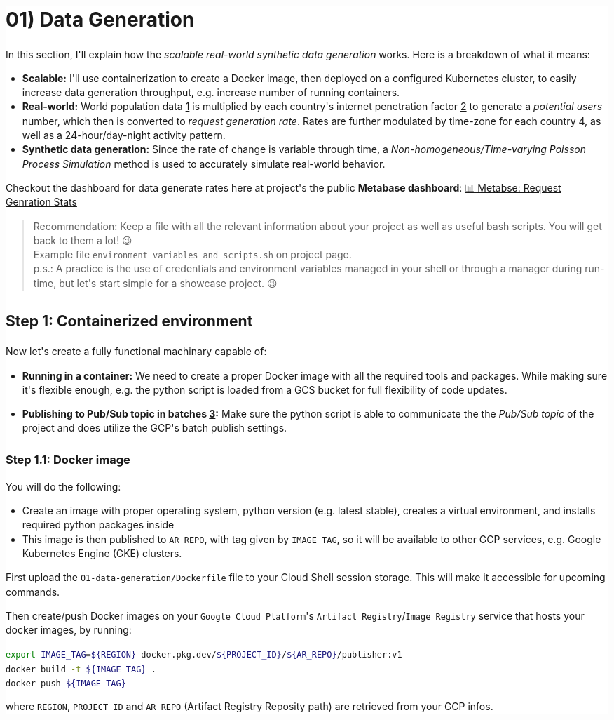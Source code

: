 # 01) Data Generation

In this section, I'll explain how the _scalable real-world synthetic data generation_ works. Here is a breakdown of what it means:

- **Scalable:** I'll use containerization to create a Docker image, then deployed on a configured Kubernetes cluster, to easily increase data generation throughput, e.g. increase number of running containers.
- **Real-world:** World population data [1] is multiplied by each country's internet penetration factor [2] to generate a _potential users_ number, which then is converted to _request generation rate_. Rates are further modulated by time-zone for each country [4], as well as a 24-hour/day-night activity pattern.
- **Synthetic data generation:** Since the rate of change is variable through time, a _Non-homogeneous/Time-varying Poisson Process Simulation_ method is used to accurately simulate real-world behavior.

Checkout the dashboard for data generate rates here at project's the public **Metabase dashboard**: [📊 Metabse: Request Genration Stats](https://sinras-app-store-simulation.metabaseapp.com/public/dashboard/bdebe992-02cc-420b-a352-76efefa9dd4a)



> Recommendation: Keep a file with all the relevant information about your project as well as useful bash scripts. You will get back to them a lot! 😉  
> Example file `environment_variables_and_scripts.sh` on project page.  
> p.s.: A practice is the use of credentials and environment variables managed in your shell or through a manager during run-time, but let's start simple for a showcase project. 😉



## Step 1: Containerized environment
Now let's create a fully functional machinary capable of:

- **Running in a container:** We need to create a proper Docker image with all the required tools and packages. While making sure it's flexible enough, e.g. the python script is loaded from a GCS bucket for full flexibility of code updates.

- **Publishing to Pub/Sub topic in batches [3]:** Make sure the python script is able to communicate the the _Pub/Sub topic_ of the project and does utilize the GCP's batch publish settings.




### Step 1.1: Docker image
You will do the following:
- Create an image with proper operating system, python version (e.g. latest stable), creates a virtual environment, and installs required python packages inside
- This image is then published to `AR_REPO`, with tag given by `IMAGE_TAG`, so it will be available to other GCP services, e.g. Google Kubernetes Engine (GKE) clusters.


First upload the `01-data-generation/Dockerfile` file to your Cloud Shell session storage. This will make it accessible for upcoming commands.


Then create/push Docker images on your `Google Cloud Platform`'s `Artifact Registry`/`Image Registry` service that hosts your docker images, by running:
```bash
export IMAGE_TAG=${REGION}-docker.pkg.dev/${PROJECT_ID}/${AR_REPO}/publisher:v1
docker build -t ${IMAGE_TAG} .
docker push ${IMAGE_TAG}
```
where `REGION`, `PROJECT_ID` and `AR_REPO` (Artifact Registry Reposity path) are retrieved from your GCP infos.


[1]: https://www.worldometers.info/world-population/population-by-country
[2]: https://data.worldbank.org/indicator/IT.NET.USER.ZS
[3]: https://cloud.google.com/pubsub/docs/batch-messaging
[4]: https://www.timeanddate.com/worldclock/?low=c&sort=1